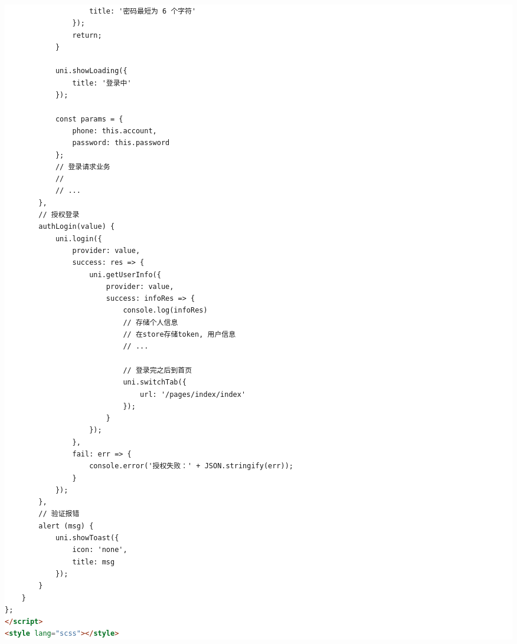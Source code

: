```html
                    title: '密码最短为 6 个字符'
                });
                return;
            }
            
            uni.showLoading({
                title: '登录中'
            });
            
            const params = {
                phone: this.account,
                password: this.password
            };
            // 登录请求业务
            // 
            // ...
        },
        // 授权登录
        authLogin(value) {
            uni.login({
                provider: value,
                success: res => {
                    uni.getUserInfo({
                        provider: value,
                        success: infoRes => {
                            console.log(infoRes)
                            // 存储个人信息
                            // 在store存储token, 用户信息
                            // ...

                            // 登录完之后到首页
                            uni.switchTab({
                                url: '/pages/index/index'
                            });
                        }
                    });
                },
                fail: err => {
                    console.error('授权失败：' + JSON.stringify(err));
                }
            });
        },
        // 验证报错
        alert (msg) {
            uni.showToast({
                icon: 'none',
                title: msg
            });
        }
    }
};
</script>
<style lang="scss"></style>
```
